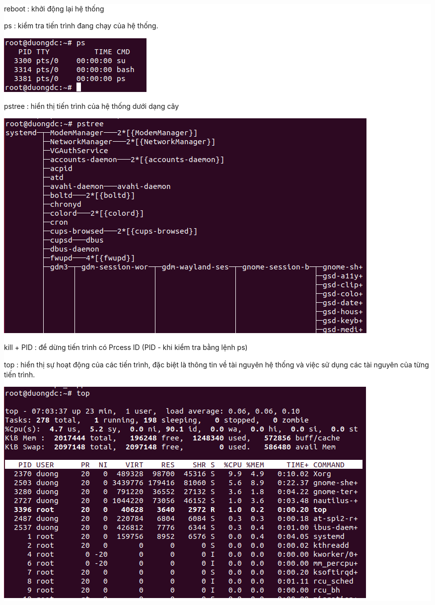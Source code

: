 reboot : khởi động lại hệ thống

ps : kiểm tra tiến trình đang chạy của hệ thống.

<img src="img/79.png">

pstree : hiển thị tiến trình của hệ thống dưới dạng cây

<img src="img/80.png">

kill + PID : để dừng tiến trình có Prcess ID (PID - khi kiểm tra bằng lệnh ps)

top : hiển thị sự hoạt động của các tiến trình, đặc biệt là thông tin về tài nguyên hệ thống và việc sử dụng các tài nguyên của từng tiến trình.

<img src="img/81.png">
